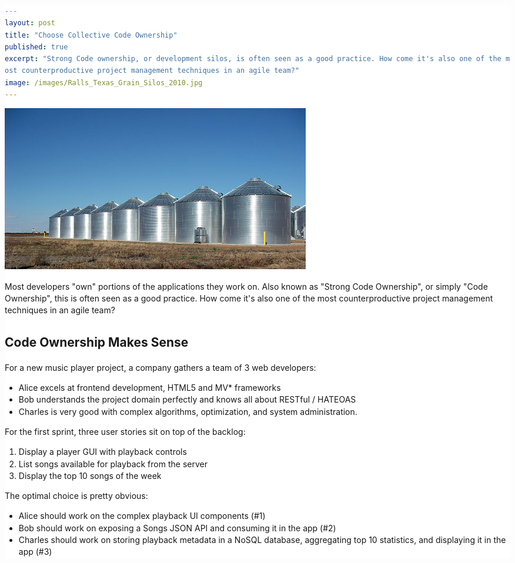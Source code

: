 ```yaml
---
layout: post
title: "Choose Collective Code Ownership"
published: true
excerpt: "Strong Code ownership, or development silos, is often seen as a good practice. How come it's also one of the most counterproductive project management techniques in an agile team?"
image: /images/Ralls_Texas_Grain_Silos_2010.jpg
---
```


<a title="Silos by Leaflet (Own work) [CC-BY-SA-3.0 (http://creativecommons.org/licenses/by-sa/3.0)], via Wikimedia Commons" href="http://commons.wikimedia.org/wiki/File%3ARalls_Texas_Grain_Silos_2010.jpg"><img src="/images/Ralls_Texas_Grain_Silos_2010.jpg" class="postImage"/></a>

Most developers "own" portions of the applications they work on. Also known as "Strong Code Ownership", or simply "Code Ownership", this is often seen as a good practice. How come it's also one of the most counterproductive project management techniques in an agile team?

## Code Ownership Makes Sense

For a new music player project, a company gathers a team of 3 web developers:

* Alice excels at frontend development, HTML5 and MV* frameworks
* Bob understands the project domain perfectly and knows all about RESTful / HATEOAS
* Charles is very good with complex algorithms, optimization, and system administration. 

For the first sprint, three user stories sit on top of the backlog:

<ol>
<li>Display a player GUI with playback controls</li>
<li>List songs available for playback from the server</li>
<li>Display the top 10 songs of the week</li>
</ol>

The optimal choice is pretty obvious:

* Alice should work on the complex playback UI components (#1)
* Bob should work on exposing a Songs JSON API and consuming it in the app (#2)
* Charles should work on storing playback metadata in a NoSQL database, aggregating top 10 statistics, and displaying it in the app (#3)
